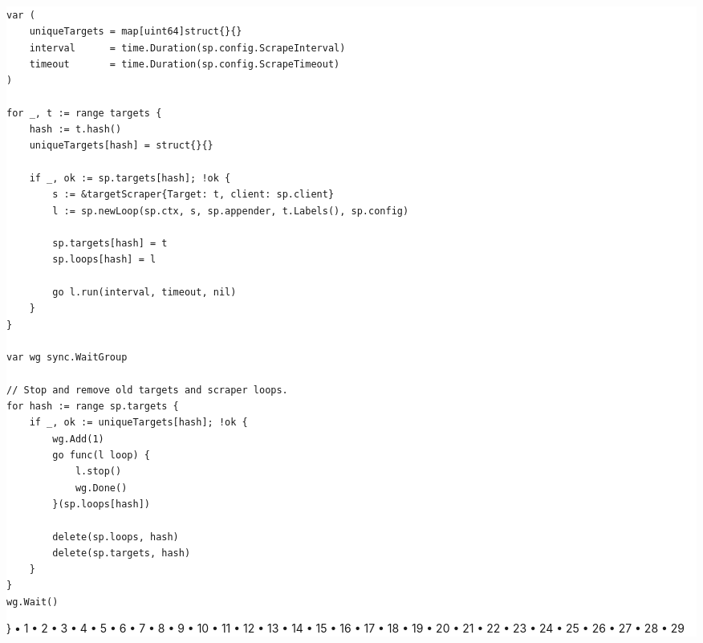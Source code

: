     var (
        uniqueTargets = map[uint64]struct{}{}
        interval      = time.Duration(sp.config.ScrapeInterval)
        timeout       = time.Duration(sp.config.ScrapeTimeout)
    )

    for _, t := range targets {
        hash := t.hash()
        uniqueTargets[hash] = struct{}{}

        if _, ok := sp.targets[hash]; !ok {
            s := &targetScraper{Target: t, client: sp.client}
            l := sp.newLoop(sp.ctx, s, sp.appender, t.Labels(), sp.config)

            sp.targets[hash] = t
            sp.loops[hash] = l

            go l.run(interval, timeout, nil)
        }
    }

    var wg sync.WaitGroup

    // Stop and remove old targets and scraper loops.
    for hash := range sp.targets {
        if _, ok := uniqueTargets[hash]; !ok {
            wg.Add(1)
            go func(l loop) {
                l.stop()
                wg.Done()
            }(sp.loops[hash])

            delete(sp.loops, hash)
            delete(sp.targets, hash)
        }
    }
    wg.Wait()
}
•	1
•	2
•	3
•	4
•	5
•	6
•	7
•	8
•	9
•	10
•	11
•	12
•	13
•	14
•	15
•	16
•	17
•	18
•	19
•	20
•	21
•	22
•	23
•	24
•	25
•	26
•	27
•	28
•	29